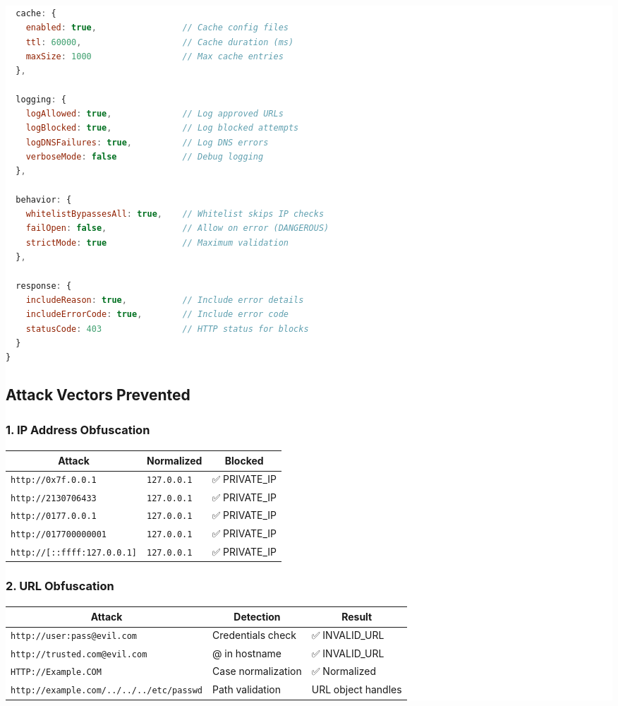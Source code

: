 ```javascript
  cache: {
    enabled: true,                 // Cache config files
    ttl: 60000,                    // Cache duration (ms)
    maxSize: 1000                  // Max cache entries
  },

  logging: {
    logAllowed: true,              // Log approved URLs
    logBlocked: true,              // Log blocked attempts
    logDNSFailures: true,          // Log DNS errors
    verboseMode: false             // Debug logging
  },

  behavior: {
    whitelistBypassesAll: true,    // Whitelist skips IP checks
    failOpen: false,               // Allow on error (DANGEROUS)
    strictMode: true               // Maximum validation
  },

  response: {
    includeReason: true,           // Include error details
    includeErrorCode: true,        // Include error code
    statusCode: 403                // HTTP status for blocks
  }
}
```

## Attack Vectors Prevented

### 1. IP Address Obfuscation
| Attack | Normalized | Blocked |
|--------|-----------|---------|
| `http://0x7f.0.0.1` | `127.0.0.1` | ✅ PRIVATE_IP |
| `http://2130706433` | `127.0.0.1` | ✅ PRIVATE_IP |
| `http://0177.0.0.1` | `127.0.0.1` | ✅ PRIVATE_IP |
| `http://017700000001` | `127.0.0.1` | ✅ PRIVATE_IP |
| `http://[::ffff:127.0.0.1]` | `127.0.0.1` | ✅ PRIVATE_IP |

### 2. URL Obfuscation
| Attack | Detection | Result |
|--------|-----------|--------|
| `http://user:pass@evil.com` | Credentials check | ✅ INVALID_URL |
| `http://trusted.com@evil.com` | @ in hostname | ✅ INVALID_URL |
| `HTTP://Example.COM` | Case normalization | ✅ Normalized |
| `http://example.com/../../../etc/passwd` | Path validation | URL object handles |
